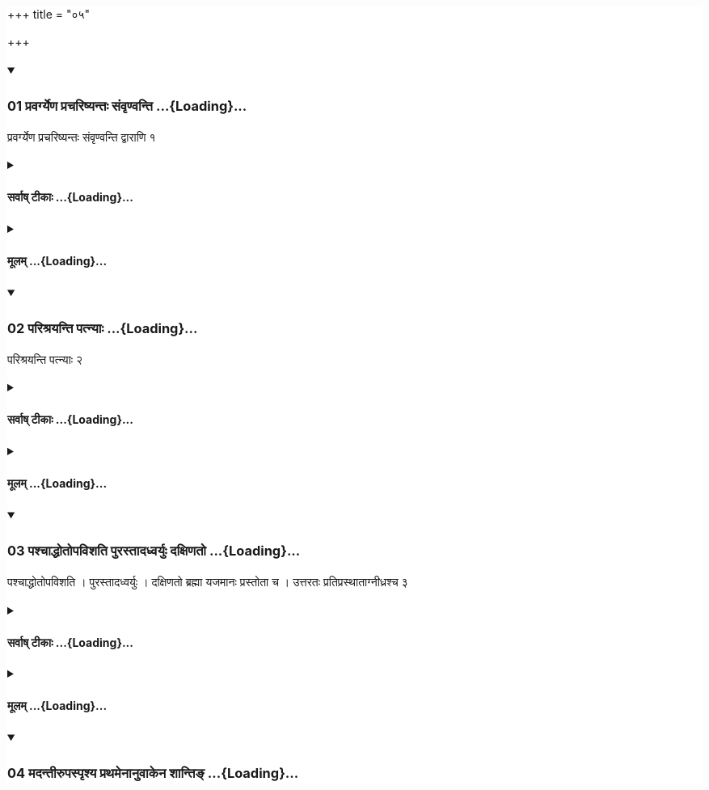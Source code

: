 +++
title = "०५"

+++

<div class="js_include" includetitle="true" newlevelforh1="3" unfilled url="/vedAH_yajuH/taittirIyam/sUtram/ApastambaH/shrautam/vishvAsa-prastutiH/15/05/01_pravargyeNa_prachariShyantaH_saMvRNvanti.md">
<details open><summary><h3>01 प्रवर्ग्येण प्रचरिष्यन्तः संवृण्वन्ति ...{Loading}...</h3></summary>

प्रवर्ग्येण प्रचरिष्यन्तः संवृण्वन्ति द्वाराणि १
</details>
</div>
<div class="js_include collapsed" newlevelforh1="4" title="सर्वाष् टीकाः" unfilled url="/vedAH_yajuH/taittirIyam/sUtram/ApastambaH/shrautam/sarvASh_TIkAH/15/05/01_pravargyeNa_prachariShyantaH_saMvRNvanti.md">
<details><summary><h4>सर्वाष् टीकाः ...{Loading}...</h4></summary></details>
</div>
<div class="js_include collapsed" newlevelforh1="4" title="मूलम्" unfilled url="/vedAH_yajuH/taittirIyam/sUtram/ApastambaH/shrautam/mUlam/15/05/01_pravargyeNa_prachariShyantaH_saMvRNvanti.md">
<details><summary><h4>मूलम् ...{Loading}...</h4></summary></details>
</div>
<div class="js_include" includetitle="true" newlevelforh1="3" unfilled url="/vedAH_yajuH/taittirIyam/sUtram/ApastambaH/shrautam/vishvAsa-prastutiH/15/05/02_parishrayanti_patnyAH.md">
<details open><summary><h3>02 परिश्रयन्ति पत्न्याः ...{Loading}...</h3></summary>

परिश्रयन्ति पत्न्याः २
</details>
</div>
<div class="js_include collapsed" newlevelforh1="4" title="सर्वाष् टीकाः" unfilled url="/vedAH_yajuH/taittirIyam/sUtram/ApastambaH/shrautam/sarvASh_TIkAH/15/05/02_parishrayanti_patnyAH.md">
<details><summary><h4>सर्वाष् टीकाः ...{Loading}...</h4></summary></details>
</div>
<div class="js_include collapsed" newlevelforh1="4" title="मूलम्" unfilled url="/vedAH_yajuH/taittirIyam/sUtram/ApastambaH/shrautam/mUlam/15/05/02_parishrayanti_patnyAH.md">
<details><summary><h4>मूलम् ...{Loading}...</h4></summary></details>
</div>
<div class="js_include" includetitle="true" newlevelforh1="3" unfilled url="/vedAH_yajuH/taittirIyam/sUtram/ApastambaH/shrautam/vishvAsa-prastutiH/15/05/03_pashchAddhotopavishati_purastAdadhvaryuH_daxiNato.md">
<details open><summary><h3>03 पश्चाद्धोतोपविशति पुरस्तादध्वर्युः दक्षिणतो ...{Loading}...</h3></summary>

पश्चाद्धोतोपविशति । पुरस्तादध्वर्युः । दक्षिणतो ब्रह्मा यजमानः प्रस्तोता च । उत्तरतः प्रतिप्रस्थाताग्नीध्रश्च ३
</details>
</div>
<div class="js_include collapsed" newlevelforh1="4" title="सर्वाष् टीकाः" unfilled url="/vedAH_yajuH/taittirIyam/sUtram/ApastambaH/shrautam/sarvASh_TIkAH/15/05/03_pashchAddhotopavishati_purastAdadhvaryuH_daxiNato.md">
<details><summary><h4>सर्वाष् टीकाः ...{Loading}...</h4></summary></details>
</div>
<div class="js_include collapsed" newlevelforh1="4" title="मूलम्" unfilled url="/vedAH_yajuH/taittirIyam/sUtram/ApastambaH/shrautam/mUlam/15/05/03_pashchAddhotopavishati_purastAdadhvaryuH_daxiNato.md">
<details><summary><h4>मूलम् ...{Loading}...</h4></summary></details>
</div>
<div class="js_include" includetitle="true" newlevelforh1="3" unfilled url="/vedAH_yajuH/taittirIyam/sUtram/ApastambaH/shrautam/vishvAsa-prastutiH/15/05/04_madantIrupaspRshya_prathamenAnuvAkena_shAnti~N.md">
<details open><summary><h3>04 मदन्तीरुपस्पृश्य प्रथमेनानुवाकेन शान्तिङ् ...{Loading}...</h3></summary>
